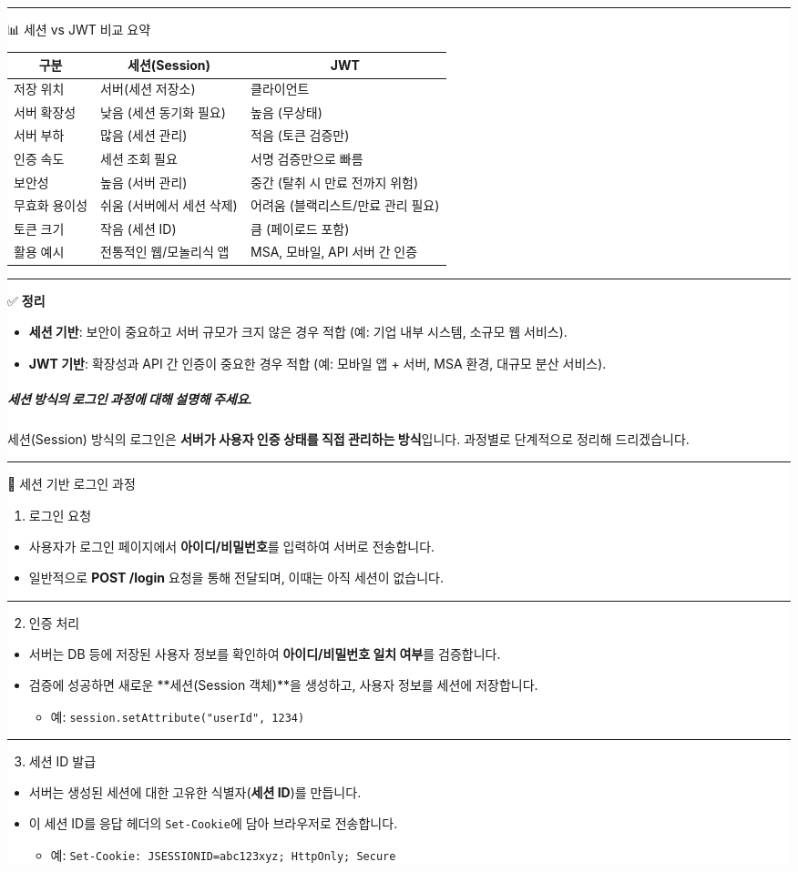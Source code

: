 
---
📊 세션 vs JWT 비교 요약

|구분|세션(Session)|JWT|
|---|---|---|
|저장 위치|서버(세션 저장소)|클라이언트|
|서버 확장성|낮음 (세션 동기화 필요)|높음 (무상태)|
|서버 부하|많음 (세션 관리)|적음 (토큰 검증만)|
|인증 속도|세션 조회 필요|서명 검증만으로 빠름|
|보안성|높음 (서버 관리)|중간 (탈취 시 만료 전까지 위험)|
|무효화 용이성|쉬움 (서버에서 세션 삭제)|어려움 (블랙리스트/만료 관리 필요)|
|토큰 크기|작음 (세션 ID)|큼 (페이로드 포함)|
|활용 예시|전통적인 웹/모놀리식 앱|MSA, 모바일, API 서버 간 인증|

---

✅ **정리**

- **세션 기반**: 보안이 중요하고 서버 규모가 크지 않은 경우 적합 (예: 기업 내부 시스템, 소규모 웹 서비스).
    
- **JWT 기반**: 확장성과 API 간 인증이 중요한 경우 적합 (예: 모바일 앱 + 서버, MSA 환경, 대규모 분산 서비스).
##### 세션 방식의 로그인 과정에 대해 설명해 주세요.
세션(Session) 방식의 로그인은 **서버가 사용자 인증 상태를 직접 관리하는 방식**입니다. 과정별로 단계적으로 정리해 드리겠습니다.

---
 🔑 세션 기반 로그인 과정
 1. 로그인 요청

- 사용자가 로그인 페이지에서 **아이디/비밀번호**를 입력하여 서버로 전송합니다.
    
- 일반적으로 **POST /login** 요청을 통해 전달되며, 이때는 아직 세션이 없습니다.
    

---
2. 인증 처리

- 서버는 DB 등에 저장된 사용자 정보를 확인하여 **아이디/비밀번호 일치 여부**를 검증합니다.
    
- 검증에 성공하면 새로운 **세션(Session 객체)**을 생성하고, 사용자 정보를 세션에 저장합니다.
    
    - 예: `session.setAttribute("userId", 1234)`
        

---
 3. 세션 ID 발급

- 서버는 생성된 세션에 대한 고유한 식별자(**세션 ID**)를 만듭니다.
    
- 이 세션 ID를 응답 헤더의 `Set-Cookie`에 담아 브라우저로 전송합니다.
    
    - 예: `Set-Cookie: JSESSIONID=abc123xyz; HttpOnly; Secure`
        